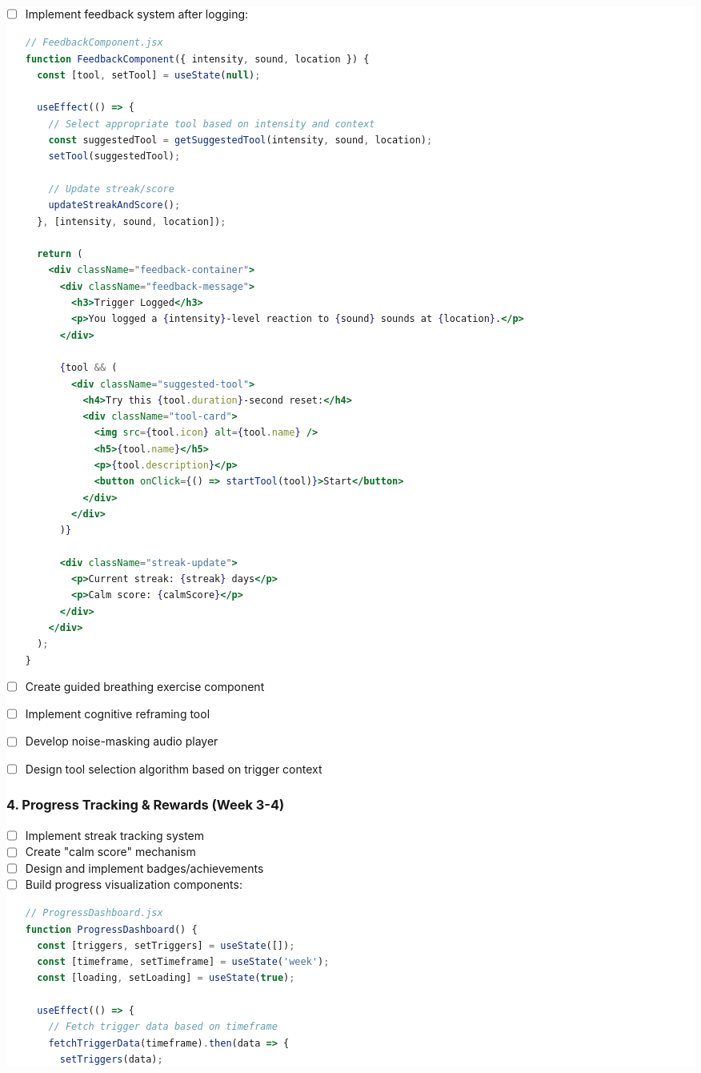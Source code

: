 - [ ] Implement feedback system after logging:
  ```jsx
  // FeedbackComponent.jsx
  function FeedbackComponent({ intensity, sound, location }) {
    const [tool, setTool] = useState(null);
    
    useEffect(() => {
      // Select appropriate tool based on intensity and context
      const suggestedTool = getSuggestedTool(intensity, sound, location);
      setTool(suggestedTool);
      
      // Update streak/score
      updateStreakAndScore();
    }, [intensity, sound, location]);
    
    return (
      <div className="feedback-container">
        <div className="feedback-message">
          <h3>Trigger Logged</h3>
          <p>You logged a {intensity}-level reaction to {sound} sounds at {location}.</p>
        </div>
        
        {tool && (
          <div className="suggested-tool">
            <h4>Try this {tool.duration}-second reset:</h4>
            <div className="tool-card">
              <img src={tool.icon} alt={tool.name} />
              <h5>{tool.name}</h5>
              <p>{tool.description}</p>
              <button onClick={() => startTool(tool)}>Start</button>
            </div>
          </div>
        )}
        
        <div className="streak-update">
          <p>Current streak: {streak} days</p>
          <p>Calm score: {calmScore}</p>
        </div>
      </div>
    );
  }
  ```

- [ ] Create guided breathing exercise component
- [ ] Implement cognitive reframing tool
- [ ] Develop noise-masking audio player
- [ ] Design tool selection algorithm based on trigger context

### 4. Progress Tracking & Rewards (Week 3-4)

- [ ] Implement streak tracking system
- [ ] Create "calm score" mechanism
- [ ] Design and implement badges/achievements
- [ ] Build progress visualization components:
  ```jsx
  // ProgressDashboard.jsx
  function ProgressDashboard() {
    const [triggers, setTriggers] = useState([]);
    const [timeframe, setTimeframe] = useState('week');
    const [loading, setLoading] = useState(true);
    
    useEffect(() => {
      // Fetch trigger data based on timeframe
      fetchTriggerData(timeframe).then(data => {
        setTriggers(data);
  ```